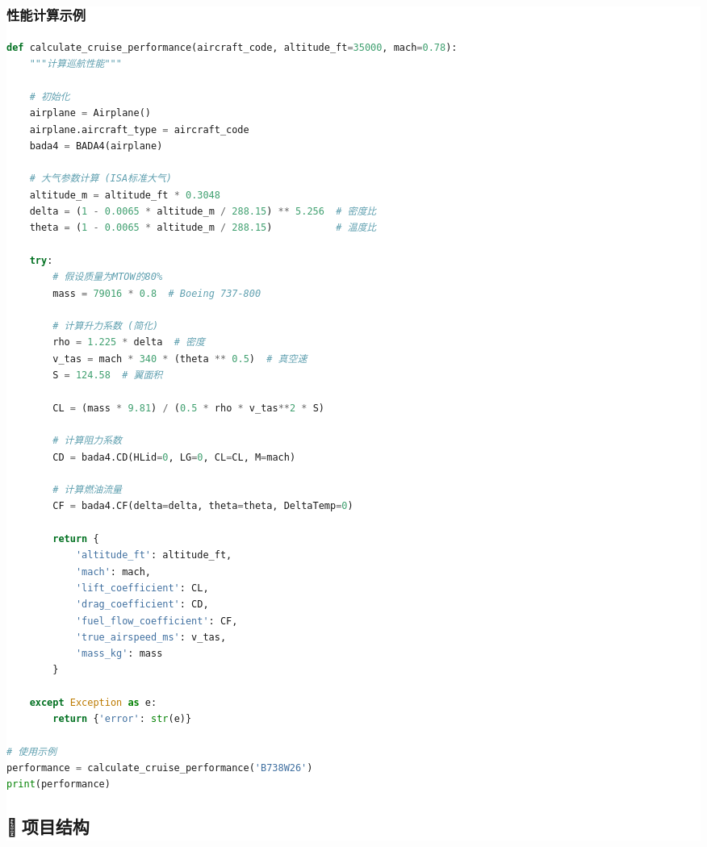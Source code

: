 ### 性能计算示例

```python
def calculate_cruise_performance(aircraft_code, altitude_ft=35000, mach=0.78):
    """计算巡航性能"""
    
    # 初始化
    airplane = Airplane()
    airplane.aircraft_type = aircraft_code
    bada4 = BADA4(airplane)
    
    # 大气参数计算 (ISA标准大气)
    altitude_m = altitude_ft * 0.3048
    delta = (1 - 0.0065 * altitude_m / 288.15) ** 5.256  # 密度比
    theta = (1 - 0.0065 * altitude_m / 288.15)           # 温度比
    
    try:
        # 假设质量为MTOW的80%
        mass = 79016 * 0.8  # Boeing 737-800
        
        # 计算升力系数 (简化)
        rho = 1.225 * delta  # 密度
        v_tas = mach * 340 * (theta ** 0.5)  # 真空速
        S = 124.58  # 翼面积
        
        CL = (mass * 9.81) / (0.5 * rho * v_tas**2 * S)
        
        # 计算阻力系数
        CD = bada4.CD(HLid=0, LG=0, CL=CL, M=mach)
        
        # 计算燃油流量
        CF = bada4.CF(delta=delta, theta=theta, DeltaTemp=0)
        
        return {
            'altitude_ft': altitude_ft,
            'mach': mach,
            'lift_coefficient': CL,
            'drag_coefficient': CD,
            'fuel_flow_coefficient': CF,
            'true_airspeed_ms': v_tas,
            'mass_kg': mass
        }
        
    except Exception as e:
        return {'error': str(e)}

# 使用示例
performance = calculate_cruise_performance('B738W26')
print(performance)
```

## 📁 项目结构
